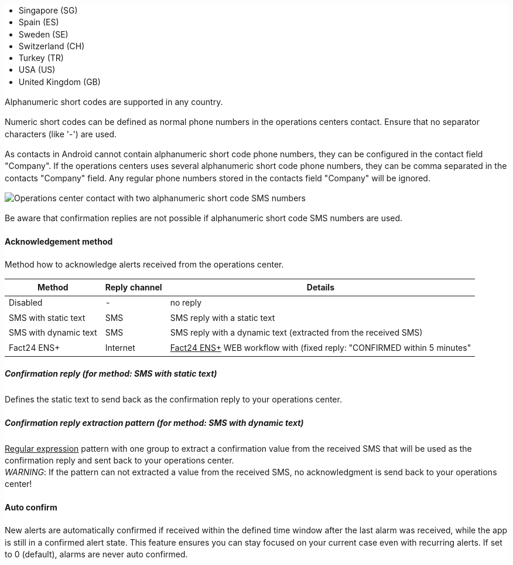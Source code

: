 * Singapore (SG)
* Spain (ES)
* Sweden (SE)
* Switzerland (CH)
* Turkey (TR)
* USA (US)
* United Kingdom (GB)

Alphanumeric short codes are supported in any country.

Numeric short codes can be defined as normal phone numbers in the operations centers contact.
Ensure that no separator characters (like '-') are used.

As contacts in Android cannot contain alphanumeric short code phone numbers, they can be configured
in the contact field "Company".
If the operations centers uses several alphanumeric short code phone numbers, they can be comma
separated in the contacts "Company" field.
Any regular phone numbers stored in the contacts field "Company" will be ignored.

![Operations center contact with two alphanumeric short code SMS numbers](images/Contacts-with-alphanumeric-short-codes.png)

Be aware that confirmation replies are not possible if alphanumeric short code SMS numbers are used.

#### Acknowledgement method

Method how to acknowledge alerts received from the operations center.

| Method                | Reply channel | Details                                                                                                                   |
|-----------------------|---------------|---------------------------------------------------------------------------------------------------------------------------|
| Disabled              | -             | no reply                                                                                                                  | 
| SMS with static text  | SMS           | SMS reply with a static text                                                                                              | 
| SMS with dynamic text | SMS           | SMS reply with a dynamic text (extracted from the received SMS)                                                           | 
| Fact24 ENS+           | Internet      | [Fact24 ENS+](https://fact24.f24.com/de/produkt/fact24-ens/) WEB workflow with (fixed reply: "CONFIRMED within 5 minutes" | 

##### Confirmation reply (for method: SMS with static text)

Defines the static text to send back as the confirmation reply to your operations center.

##### Confirmation reply extraction pattern (for method: SMS with dynamic text)

[Regular expression][regular-expression] pattern with one group to extract a confirmation value from
the received SMS
that will be used as the confirmation reply and sent back to your operations center.<br>
_WARNING_: If the pattern can not extracted a value from the received SMS, no acknowledgment is send
back to your operations center!

#### Auto confirm

New alerts are automatically confirmed if received within the defined time window after the last
alarm was received, while the app is still in a confirmed alert state.
This feature ensures you can stay focused on your current case even with recurring alerts.
If set to 0 (default), alarms are never auto confirmed.


[maintenance-shield]: https://img.shields.io/maintenance/yes/2025.svg
[license-shield]: https://img.shields.io/github/license/frimtec/pikett-assist.svg
[license]: https://opensource.org/licenses/Apache-2.0
[codecov-shield]: https://codecov.io/gh/frimtec/pikett-assist/branch/master/graph/badge.svg?token=WT64UK4Y3I
[codecov]: https://codecov.io/gh/frimtec/pikett-assist
[build-status-shield]: https://github.com/frimtec/pikett-assist/workflows/Build/badge.svg
[build-status]: https://github.com/frimtec/pikett-assist/actions?query=workflow%3ABuild
[deploy-status-shield]: https://github.com/frimtec/pikett-assist/workflows/Deploy%20release/badge.svg
[deploy-status]: https://github.com/frimtec/pikett-assist/actions?query=workflow%3A%22Deploy+release%22
[secure-sms-proxy-readme]: https://github.com/frimtec/secure-sms-proxy/blob/master/README.md
[google-play]: https://play.google.com/store/apps/details?id=com.github.frimtec.android.pikettassist
[issues]: https://github.com/frimtec/pikett-assist/issues
[devices-compatibility]: https://github.com/frimtec/pikett-assist/wiki/Device-compatibility
[izzy-on-droid]: https://apt.izzysoft.de/fdroid/index/apk/com.github.frimtec.android.pikettassist
[github-bakito]: https://github.com/bakito
[github-izzysoft]: https://github.com/IzzySoft
[regular-expression]: https://en.wikipedia.org/wiki/Regular_expression
[android-studio]: https://developer.android.com/studio
[slide-to-act]: https://github.com/cortinico/slidetoact
[preferencex-android]: https://github.com/takisoft/preferencex-android
[secure-sms-proxy-api]: https://github.com/frimtec/secure-sms-proxy
[lokalise]: https://lokalise.com/
[semver4j]: https://github.com/vdurmont/semver4j
[retrofit]: https://github.com/square/retrofit